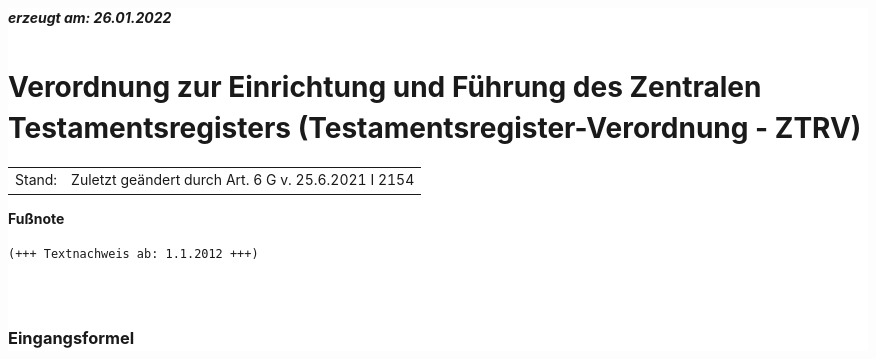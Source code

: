   
  

##### erzeugt am: 26.01.2022

</td>

</tr>

</table>

<span id="BJNR138600011.html"></span>

# Verordnung zur Einrichtung und Führung des Zentralen Testamentsregisters (Testamentsregister-Verordnung - ZTRV)

<div>

<div class="jnhtml">

|        |                                                     |
| ------ | --------------------------------------------------- |
| Stand: | Zuletzt geändert durch Art. 6 G v. 25.6.2021 I 2154 |

</div>

</div>

<div>

  
**Fußnote**

<div class="jnhtml">

<div>

<div class="jurAbsatz">

  

``` 
(+++ Textnachweis ab: 1.1.2012 +++)

 
```

</div>

</div>

</div>

</div>

<span id="BJNR138600011BJNE000100000.html"></span>

### Eingangsformel  

<div>

<div class="jnhtml">
